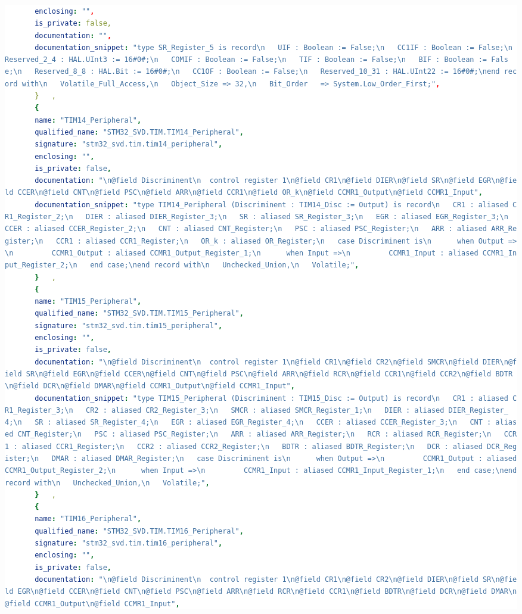 ```yaml
       enclosing: "",
       is_private: false,
       documentation: "",
       documentation_snippet: "type SR_Register_5 is record\n   UIF : Boolean := False;\n   CC1IF : Boolean := False;\n   Reserved_2_4 : HAL.UInt3 := 16#0#;\n   COMIF : Boolean := False;\n   TIF : Boolean := False;\n   BIF : Boolean := False;\n   Reserved_8_8 : HAL.Bit := 16#0#;\n   CC1OF : Boolean := False;\n   Reserved_10_31 : HAL.UInt22 := 16#0#;\nend record with\n   Volatile_Full_Access,\n   Object_Size => 32,\n   Bit_Order   => System.Low_Order_First;",
       }   ,
       {
       name: "TIM14_Peripheral",
       qualified_name: "STM32_SVD.TIM.TIM14_Peripheral",
       signature: "stm32_svd.tim.tim14_peripheral",
       enclosing: "",
       is_private: false,
       documentation: "\n@field Discriminent\n  control register 1\n@field CR1\n@field DIER\n@field SR\n@field EGR\n@field CCER\n@field CNT\n@field PSC\n@field ARR\n@field CCR1\n@field OR_k\n@field CCMR1_Output\n@field CCMR1_Input",
       documentation_snippet: "type TIM14_Peripheral (Discriminent : TIM14_Disc := Output) is record\n   CR1 : aliased CR1_Register_2;\n   DIER : aliased DIER_Register_3;\n   SR : aliased SR_Register_3;\n   EGR : aliased EGR_Register_3;\n   CCER : aliased CCER_Register_2;\n   CNT : aliased CNT_Register;\n   PSC : aliased PSC_Register;\n   ARR : aliased ARR_Register;\n   CCR1 : aliased CCR1_Register;\n   OR_k : aliased OR_Register;\n   case Discriminent is\n      when Output =>\n         CCMR1_Output : aliased CCMR1_Output_Register_1;\n      when Input =>\n         CCMR1_Input : aliased CCMR1_Input_Register_2;\n   end case;\nend record with\n   Unchecked_Union,\n   Volatile;",
       }   ,
       {
       name: "TIM15_Peripheral",
       qualified_name: "STM32_SVD.TIM.TIM15_Peripheral",
       signature: "stm32_svd.tim.tim15_peripheral",
       enclosing: "",
       is_private: false,
       documentation: "\n@field Discriminent\n  control register 1\n@field CR1\n@field CR2\n@field SMCR\n@field DIER\n@field SR\n@field EGR\n@field CCER\n@field CNT\n@field PSC\n@field ARR\n@field RCR\n@field CCR1\n@field CCR2\n@field BDTR\n@field DCR\n@field DMAR\n@field CCMR1_Output\n@field CCMR1_Input",
       documentation_snippet: "type TIM15_Peripheral (Discriminent : TIM15_Disc := Output) is record\n   CR1 : aliased CR1_Register_3;\n   CR2 : aliased CR2_Register_3;\n   SMCR : aliased SMCR_Register_1;\n   DIER : aliased DIER_Register_4;\n   SR : aliased SR_Register_4;\n   EGR : aliased EGR_Register_4;\n   CCER : aliased CCER_Register_3;\n   CNT : aliased CNT_Register;\n   PSC : aliased PSC_Register;\n   ARR : aliased ARR_Register;\n   RCR : aliased RCR_Register;\n   CCR1 : aliased CCR1_Register;\n   CCR2 : aliased CCR2_Register;\n   BDTR : aliased BDTR_Register;\n   DCR : aliased DCR_Register;\n   DMAR : aliased DMAR_Register;\n   case Discriminent is\n      when Output =>\n         CCMR1_Output : aliased CCMR1_Output_Register_2;\n      when Input =>\n         CCMR1_Input : aliased CCMR1_Input_Register_1;\n   end case;\nend record with\n   Unchecked_Union,\n   Volatile;",
       }   ,
       {
       name: "TIM16_Peripheral",
       qualified_name: "STM32_SVD.TIM.TIM16_Peripheral",
       signature: "stm32_svd.tim.tim16_peripheral",
       enclosing: "",
       is_private: false,
       documentation: "\n@field Discriminent\n  control register 1\n@field CR1\n@field CR2\n@field DIER\n@field SR\n@field EGR\n@field CCER\n@field CNT\n@field PSC\n@field ARR\n@field RCR\n@field CCR1\n@field BDTR\n@field DCR\n@field DMAR\n@field CCMR1_Output\n@field CCMR1_Input",
```